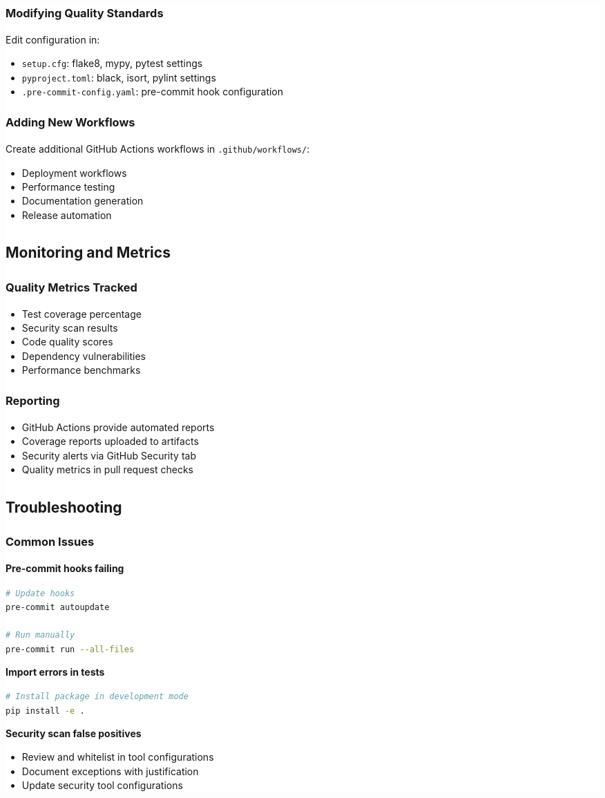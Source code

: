 ### Modifying Quality Standards
Edit configuration in:
- `setup.cfg`: flake8, mypy, pytest settings
- `pyproject.toml`: black, isort, pylint settings
- `.pre-commit-config.yaml`: pre-commit hook configuration

### Adding New Workflows
Create additional GitHub Actions workflows in `.github/workflows/`:
- Deployment workflows
- Performance testing
- Documentation generation
- Release automation

##  Monitoring and Metrics

### Quality Metrics Tracked
- Test coverage percentage
- Security scan results
- Code quality scores
- Dependency vulnerabilities
- Performance benchmarks

### Reporting
- GitHub Actions provide automated reports
- Coverage reports uploaded to artifacts
- Security alerts via GitHub Security tab
- Quality metrics in pull request checks

##  Troubleshooting

### Common Issues

**Pre-commit hooks failing**
```bash
# Update hooks
pre-commit autoupdate

# Run manually
pre-commit run --all-files
```

**Import errors in tests**
```bash
# Install package in development mode
pip install -e .
```

**Security scan false positives**
- Review and whitelist in tool configurations
- Document exceptions with justification
- Update security tool configurations
